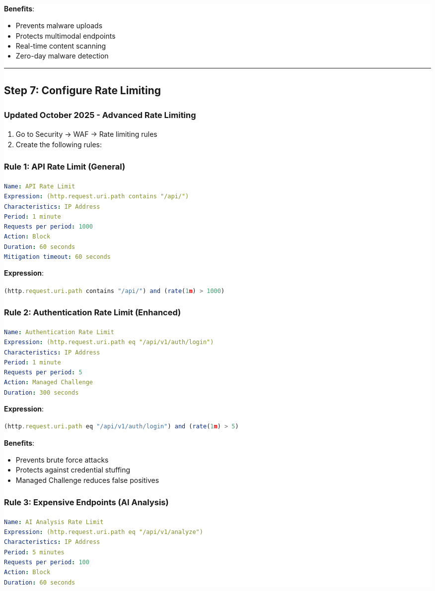 **Benefits**:
- Prevents malware uploads
- Protects multimodal endpoints
- Real-time content scanning
- Zero-day malware detection

---

## Step 7: Configure Rate Limiting

### Updated October 2025 - Advanced Rate Limiting

1. Go to Security → WAF → Rate limiting rules
2. Create the following rules:

### Rule 1: API Rate Limit (General)
```yaml
Name: API Rate Limit
Expression: (http.request.uri.path contains "/api/")
Characteristics: IP Address
Period: 1 minute
Requests per period: 1000
Action: Block
Duration: 60 seconds
Mitigation timeout: 60 seconds
```

**Expression**:
```javascript
(http.request.uri.path contains "/api/") and (rate(1m) > 1000)
```

### Rule 2: Authentication Rate Limit (Enhanced)
```yaml
Name: Authentication Rate Limit
Expression: (http.request.uri.path eq "/api/v1/auth/login")
Characteristics: IP Address
Period: 1 minute
Requests per period: 5
Action: Managed Challenge
Duration: 300 seconds
```

**Expression**:
```javascript
(http.request.uri.path eq "/api/v1/auth/login") and (rate(1m) > 5)
```

**Benefits**:
- Prevents brute force attacks
- Protects against credential stuffing
- Managed Challenge reduces false positives

### Rule 3: Expensive Endpoints (AI Analysis)
```yaml
Name: AI Analysis Rate Limit
Expression: (http.request.uri.path eq "/api/v1/analyze")
Characteristics: IP Address
Period: 5 minutes
Requests per period: 100
Action: Block
Duration: 60 seconds
```

